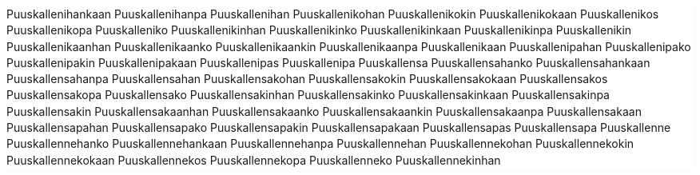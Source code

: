 Puuskallenihankaan
Puuskallenihanpa
Puuskallenihan
Puuskallenikohan
Puuskallenikokin
Puuskallenikokaan
Puuskallenikos
Puuskallenikopa
Puuskalleniko
Puuskallenikinhan
Puuskallenikinko
Puuskallenikinkaan
Puuskallenikinpa
Puuskallenikin
Puuskallenikaanhan
Puuskallenikaanko
Puuskallenikaankin
Puuskallenikaanpa
Puuskallenikaan
Puuskallenipahan
Puuskallenipako
Puuskallenipakin
Puuskallenipakaan
Puuskallenipas
Puuskallenipa
Puuskallensa
Puuskallensahanko
Puuskallensahankaan
Puuskallensahanpa
Puuskallensahan
Puuskallensakohan
Puuskallensakokin
Puuskallensakokaan
Puuskallensakos
Puuskallensakopa
Puuskallensako
Puuskallensakinhan
Puuskallensakinko
Puuskallensakinkaan
Puuskallensakinpa
Puuskallensakin
Puuskallensakaanhan
Puuskallensakaanko
Puuskallensakaankin
Puuskallensakaanpa
Puuskallensakaan
Puuskallensapahan
Puuskallensapako
Puuskallensapakin
Puuskallensapakaan
Puuskallensapas
Puuskallensapa
Puuskallenne
Puuskallennehanko
Puuskallennehankaan
Puuskallennehanpa
Puuskallennehan
Puuskallennekohan
Puuskallennekokin
Puuskallennekokaan
Puuskallennekos
Puuskallennekopa
Puuskallenneko
Puuskallennekinhan
